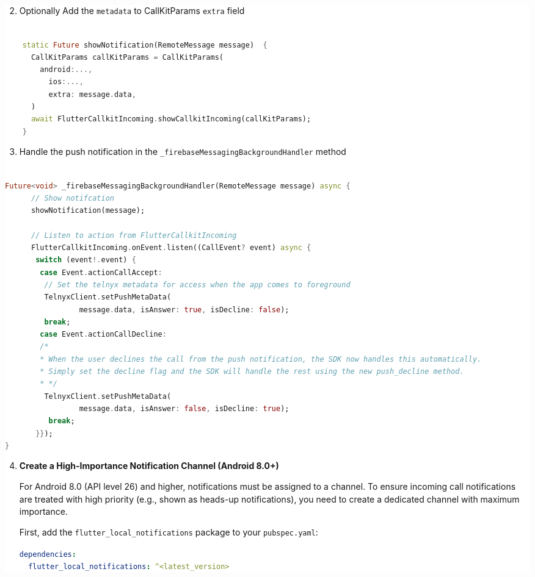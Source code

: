 2. Optionally Add the `metadata` to CallKitParams `extra` field
```dart

    static Future showNotification(RemoteMessage message)  {
      CallKitParams callKitParams = CallKitParams(
        android:...,
          ios:...,
          extra: message.data,
      )
      await FlutterCallkitIncoming.showCallkitIncoming(callKitParams);
    }
```


3. Handle the push notification in the `_firebaseMessagingBackgroundHandler` method
```dart

Future<void> _firebaseMessagingBackgroundHandler(RemoteMessage message) async {
      // Show notifcation
      showNotification(message);
      
      // Listen to action from FlutterCallkitIncoming
      FlutterCallkitIncoming.onEvent.listen((CallEvent? event) async {
       switch (event!.event) {
        case Event.actionCallAccept:
         // Set the telnyx metadata for access when the app comes to foreground
         TelnyxClient.setPushMetaData(
                 message.data, isAnswer: true, isDecline: false);
         break;
        case Event.actionCallDecline:
        /*
        * When the user declines the call from the push notification, the SDK now handles this automatically.
        * Simply set the decline flag and the SDK will handle the rest using the new push_decline method.
        * */
         TelnyxClient.setPushMetaData(
                 message.data, isAnswer: false, isDecline: true);
          break;
       }});
}

```

4. **Create a High-Importance Notification Channel (Android 8.0+)**

   For Android 8.0 (API level 26) and higher, notifications must be assigned to a channel. To ensure incoming call notifications are treated with high priority (e.g., shown as heads-up notifications), you need to create a dedicated channel with maximum importance.

   First, add the `flutter_local_notifications` package to your `pubspec.yaml`:
   ```yaml
   dependencies:
     flutter_local_notifications: ^<latest_version>
   ```
